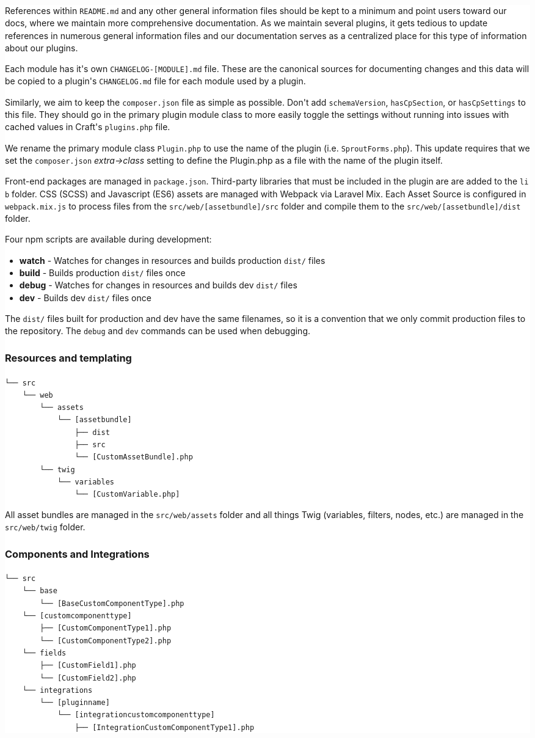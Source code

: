 References within `README.md` and any other general information files should be kept to a minimum and point users toward our docs, where we maintain more comprehensive documentation. As we maintain several plugins, it gets tedious to update references in numerous general information files and our documentation serves as a centralized place for this type of information about our plugins.

Each module has it's own `CHANGELOG-[MODULE].md` file. These are the canonical sources for documenting changes and this data will be copied to a plugin's `CHANGELOG.md` file for each module used by a plugin.

Similarly, we aim to keep the `composer.json` file as simple as possible. Don't add `schemaVersion`, `hasCpSection`, or `hasCpSettings` to this file. They should go in the primary plugin module class to more easily toggle the settings without running into issues with cached values in Craft's `plugins.php` file.

We rename the primary module class `Plugin.php` to use the name of the plugin (i.e. `SproutForms.php`). This update requires that we set the `composer.json` _extra->class_ setting to define the Plugin.php as a file with the name of the plugin itself.

Front-end packages are managed in `package.json`. Third-party libraries that must be included in the plugin are are added to the `lib` folder. CSS (SCSS) and Javascript (ES6) assets are managed with Webpack via Laravel Mix. Each Asset Source is configured in `webpack.mix.js` to process files from the `src/web/[assetbundle]/src` folder and compile them to the `src/web/[assetbundle]/dist` folder.

Four npm scripts are available during development:

- **watch** - Watches for changes in resources and builds production `dist/` files
- **build** - Builds production `dist/` files once
- **debug** - Watches for changes in resources and builds dev `dist/` files
- **dev** - Builds dev `dist/` files once

The `dist/` files built for production and dev have the same filenames, so it is a convention that we only commit production files to the repository. The `debug` and `dev` commands can be used when debugging.

### Resources and templating

```
└── src
    └── web
        └── assets
            └── [assetbundle]
                ├── dist
                ├── src
                └── [CustomAssetBundle].php    
        └── twig
            └── variables
                └── [CustomVariable.php]
```

All asset bundles are managed in the `src/web/assets` folder and all things Twig (variables, filters, nodes, etc.) are managed in the `src/web/twig` folder.

### Components and Integrations

```
└── src
    └── base
        └── [BaseCustomComponentType].php
    └── [customcomponenttype]
        ├── [CustomComponentType1].php
        └── [CustomComponentType2].php
    └── fields
        ├── [CustomField1].php
        └── [CustomField2].php
    └── integrations
        └── [pluginname]
            └── [integrationcustomcomponenttype]
                ├── [IntegrationCustomComponentType1].php
```